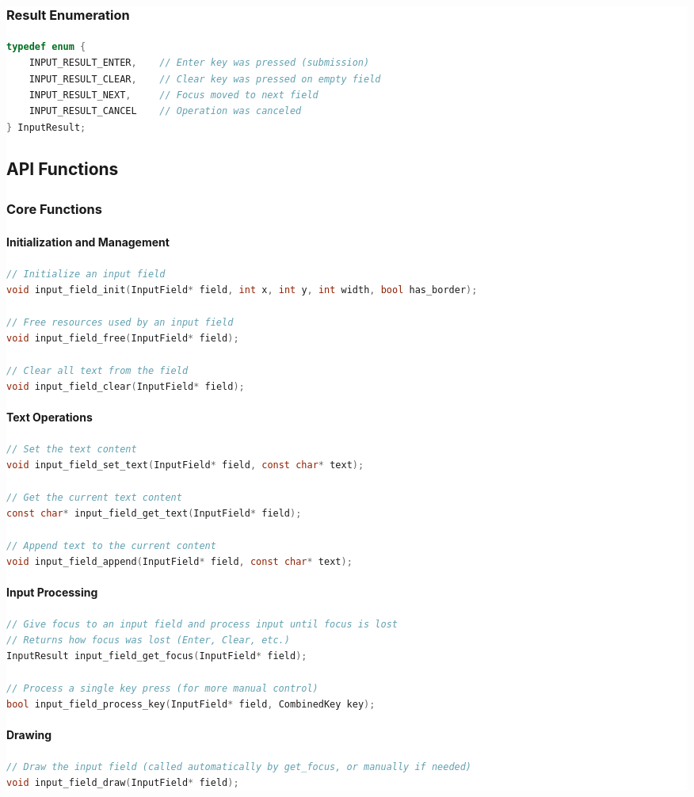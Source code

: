 ### Result Enumeration
```c
typedef enum {
    INPUT_RESULT_ENTER,    // Enter key was pressed (submission)
    INPUT_RESULT_CLEAR,    // Clear key was pressed on empty field
    INPUT_RESULT_NEXT,     // Focus moved to next field
    INPUT_RESULT_CANCEL    // Operation was canceled
} InputResult;
```

## API Functions

### Core Functions

#### Initialization and Management
```c
// Initialize an input field
void input_field_init(InputField* field, int x, int y, int width, bool has_border);

// Free resources used by an input field
void input_field_free(InputField* field);

// Clear all text from the field
void input_field_clear(InputField* field);
```

#### Text Operations
```c
// Set the text content
void input_field_set_text(InputField* field, const char* text);

// Get the current text content
const char* input_field_get_text(InputField* field);

// Append text to the current content
void input_field_append(InputField* field, const char* text);
```

#### Input Processing
```c
// Give focus to an input field and process input until focus is lost
// Returns how focus was lost (Enter, Clear, etc.)
InputResult input_field_get_focus(InputField* field);

// Process a single key press (for more manual control)
bool input_field_process_key(InputField* field, CombinedKey key);
```

#### Drawing
```c
// Draw the input field (called automatically by get_focus, or manually if needed)
void input_field_draw(InputField* field);
```
